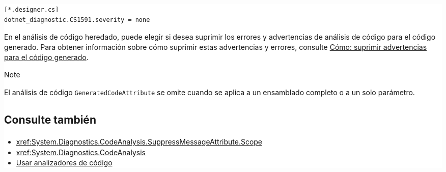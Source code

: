 ``` cmd
[*.designer.cs]
dotnet_diagnostic.CS1591.severity = none
```

En el análisis de código heredado, puede elegir si desea suprimir los errores y advertencias de análisis de código para el código generado. Para obtener información sobre cómo suprimir estas advertencias y errores, consulte [Cómo: suprimir advertencias para el código generado](../code-quality/how-to-suppress-code-analysis-warnings-for-generated-code.md).

> [!NOTE]
> El análisis de código `GeneratedCodeAttribute` se omite cuando se aplica a un ensamblado completo o a un solo parámetro.

## <a name="see-also"></a>Consulte también

- <xref:System.Diagnostics.CodeAnalysis.SuppressMessageAttribute.Scope>
- <xref:System.Diagnostics.CodeAnalysis>
- [Usar analizadores de código](../code-quality/use-roslyn-analyzers.md)
